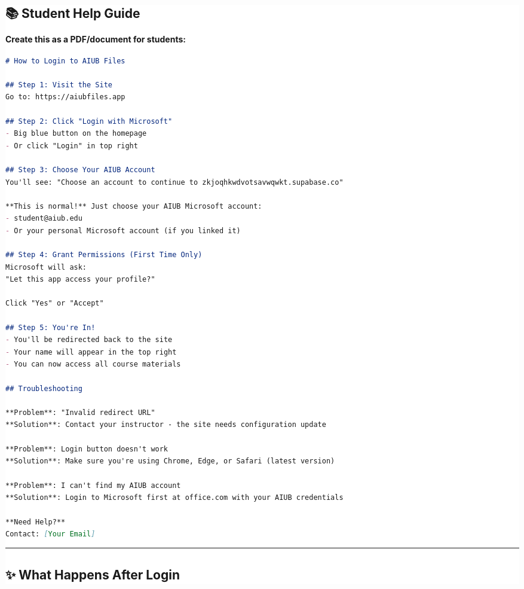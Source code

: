 ## 📚 Student Help Guide

**Create this as a PDF/document for students:**

```markdown
# How to Login to AIUB Files

## Step 1: Visit the Site
Go to: https://aiubfiles.app

## Step 2: Click "Login with Microsoft"
- Big blue button on the homepage
- Or click "Login" in top right

## Step 3: Choose Your AIUB Account
You'll see: "Choose an account to continue to zkjoqhkwdvotsavwqwkt.supabase.co"

**This is normal!** Just choose your AIUB Microsoft account:
- student@aiub.edu
- Or your personal Microsoft account (if you linked it)

## Step 4: Grant Permissions (First Time Only)
Microsoft will ask:
"Let this app access your profile?"

Click "Yes" or "Accept"

## Step 5: You're In!
- You'll be redirected back to the site
- Your name will appear in the top right
- You can now access all course materials

## Troubleshooting

**Problem**: "Invalid redirect URL"
**Solution**: Contact your instructor - the site needs configuration update

**Problem**: Login button doesn't work
**Solution**: Make sure you're using Chrome, Edge, or Safari (latest version)

**Problem**: I can't find my AIUB account
**Solution**: Login to Microsoft first at office.com with your AIUB credentials

**Need Help?**
Contact: [Your Email]
```

---

## ✨ What Happens After Login
